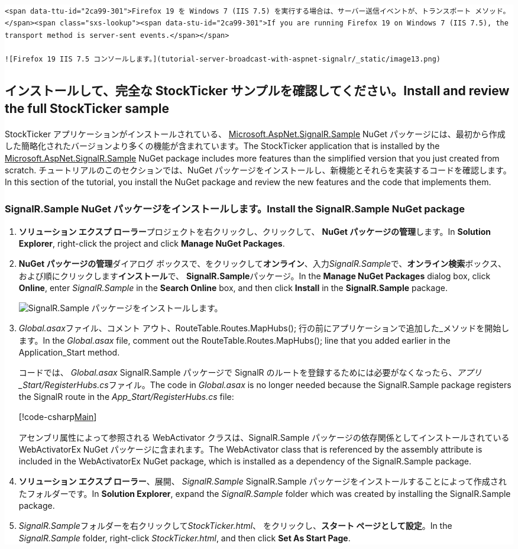     <span data-ttu-id="2ca99-301">Firefox 19 を Windows 7 (IIS 7.5) を実行する場合は、サーバー送信イベントが、トランスポート メソッド。</span><span class="sxs-lookup"><span data-stu-id="2ca99-301">If you are running Firefox 19 on Windows 7 (IIS 7.5), the transport method is server-sent events.</span></span>

    ![Firefox 19 IIS 7.5 コンソールします。](tutorial-server-broadcast-with-aspnet-signalr/_static/image13.png)

<a id="fullsample"></a>

## <a name="install-and-review-the-full-stockticker-sample"></a><span data-ttu-id="2ca99-303">インストールして、完全な StockTicker サンプルを確認してください。</span><span class="sxs-lookup"><span data-stu-id="2ca99-303">Install and review the full StockTicker sample</span></span>

<span data-ttu-id="2ca99-304">StockTicker アプリケーションがインストールされている、 [Microsoft.AspNet.SignalR.Sample](http://nuget.org/packages/microsoft.aspnet.signalr.sample) NuGet パッケージには、最初から作成した簡略化されたバージョンより多くの機能が含まれています。</span><span class="sxs-lookup"><span data-stu-id="2ca99-304">The StockTicker application that is installed by the [Microsoft.AspNet.SignalR.Sample](http://nuget.org/packages/microsoft.aspnet.signalr.sample) NuGet package includes more features than the simplified version that you just created from scratch.</span></span> <span data-ttu-id="2ca99-305">チュートリアルのこのセクションでは、NuGet パッケージをインストールし、新機能とそれらを実装するコードを確認します。</span><span class="sxs-lookup"><span data-stu-id="2ca99-305">In this section of the tutorial, you install the NuGet package and review the new features and the code that implements them.</span></span>

### <a name="install-the-signalrsample-nuget-package"></a><span data-ttu-id="2ca99-306">SignalR.Sample NuGet パッケージをインストールします。</span><span class="sxs-lookup"><span data-stu-id="2ca99-306">Install the SignalR.Sample NuGet package</span></span>

1. <span data-ttu-id="2ca99-307">**ソリューション エクスプ ローラー**プロジェクトを右クリックし、クリックして、 **NuGet パッケージの管理**します。</span><span class="sxs-lookup"><span data-stu-id="2ca99-307">In **Solution Explorer**, right-click the project and click **Manage NuGet Packages**.</span></span>
2. <span data-ttu-id="2ca99-308">**NuGet パッケージの管理**ダイアログ ボックスで、をクリックして**オンライン**、入力*SignalR.Sample*で、**オンライン検索**ボックス、および順にクリックします**インストール**で、 **SignalR.Sample**パッケージ。</span><span class="sxs-lookup"><span data-stu-id="2ca99-308">In the **Manage NuGet Packages** dialog box, click **Online**, enter *SignalR.Sample* in the **Search Online** box, and then click **Install** in the **SignalR.Sample** package.</span></span>

    ![SignalR.Sample パッケージをインストールします。](tutorial-server-broadcast-with-aspnet-signalr/_static/image14.png)
3. <span data-ttu-id="2ca99-310">*Global.asax*ファイル、コメント アウト、RouteTable.Routes.MapHubs(); 行の前にアプリケーションで追加した\_メソッドを開始します。</span><span class="sxs-lookup"><span data-stu-id="2ca99-310">In the *Global.asax* file, comment out the RouteTable.Routes.MapHubs(); line that you added earlier in the Application\_Start method.</span></span>

    <span data-ttu-id="2ca99-311">コードでは、 *Global.asax* SignalR.Sample パッケージで SignalR のルートを登録するためには必要がなくなったら、*アプリ\_Start/RegisterHubs.cs*ファイル。</span><span class="sxs-lookup"><span data-stu-id="2ca99-311">The code in *Global.asax* is no longer needed because the SignalR.Sample package registers the SignalR route in the *App\_Start/RegisterHubs.cs* file:</span></span>

    [!code-csharp[Main](tutorial-server-broadcast-with-aspnet-signalr/samples/sample22.cs)]

    <span data-ttu-id="2ca99-312">アセンブリ属性によって参照される WebActivator クラスは、SignalR.Sample パッケージの依存関係としてインストールされている WebActivatorEx NuGet パッケージに含まれます。</span><span class="sxs-lookup"><span data-stu-id="2ca99-312">The WebActivator class that is referenced by the assembly attribute is included in the WebActivatorEx NuGet package, which is installed as a dependency of the SignalR.Sample package.</span></span>
4. <span data-ttu-id="2ca99-313">**ソリューション エクスプ ローラー**、展開、 *SignalR.Sample* SignalR.Sample パッケージをインストールすることによって作成されたフォルダーです。</span><span class="sxs-lookup"><span data-stu-id="2ca99-313">In **Solution Explorer**, expand the *SignalR.Sample* folder which was created by installing the SignalR.Sample package.</span></span>
5. <span data-ttu-id="2ca99-314">*SignalR.Sample*フォルダーを右クリックして*StockTicker.html*、 をクリックし、**スタート ページとして設定**。</span><span class="sxs-lookup"><span data-stu-id="2ca99-314">In the *SignalR.Sample* folder, right-click *StockTicker.html*, and then click **Set As Start Page**.</span></span>
